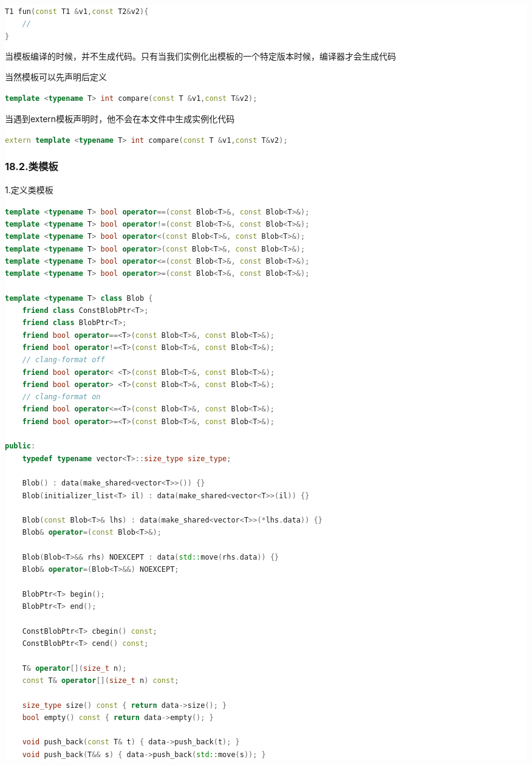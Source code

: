 ```cpp
T1 fun(const T1 &v1,const T2&v2){
    //
}
```
当模板编译的时候，并不生成代码。只有当我们实例化出模板的一个特定版本时候，编译器才会生成代码

当然模板可以先声明后定义
```cpp
template <typename T> int compare(const T &v1,const T&v2);
```
当遇到extern模板声明时，他不会在本文件中生成实例化代码
```cpp
extern template <typename T> int compare(const T &v1,const T&v2);
```



### 18.2.类模板
1.定义类模板
```cpp
template <typename T> bool operator==(const Blob<T>&, const Blob<T>&);
template <typename T> bool operator!=(const Blob<T>&, const Blob<T>&);
template <typename T> bool operator<(const Blob<T>&, const Blob<T>&);
template <typename T> bool operator>(const Blob<T>&, const Blob<T>&);
template <typename T> bool operator<=(const Blob<T>&, const Blob<T>&);
template <typename T> bool operator>=(const Blob<T>&, const Blob<T>&);

template <typename T> class Blob {
    friend class ConstBlobPtr<T>;
    friend class BlobPtr<T>;
    friend bool operator==<T>(const Blob<T>&, const Blob<T>&);
    friend bool operator!=<T>(const Blob<T>&, const Blob<T>&);
    // clang-format off
    friend bool operator< <T>(const Blob<T>&, const Blob<T>&);
    friend bool operator> <T>(const Blob<T>&, const Blob<T>&);
    // clang-format on
    friend bool operator<=<T>(const Blob<T>&, const Blob<T>&);
    friend bool operator>=<T>(const Blob<T>&, const Blob<T>&);

public:
    typedef typename vector<T>::size_type size_type;

    Blob() : data(make_shared<vector<T>>()) {}
    Blob(initializer_list<T> il) : data(make_shared<vector<T>>(il)) {}

    Blob(const Blob<T>& lhs) : data(make_shared<vector<T>>(*lhs.data)) {}
    Blob& operator=(const Blob<T>&);

    Blob(Blob<T>&& rhs) NOEXCEPT : data(std::move(rhs.data)) {}
    Blob& operator=(Blob<T>&&) NOEXCEPT;

    BlobPtr<T> begin();
    BlobPtr<T> end();

    ConstBlobPtr<T> cbegin() const;
    ConstBlobPtr<T> cend() const;

    T& operator[](size_t n);
    const T& operator[](size_t n) const;

    size_type size() const { return data->size(); }
    bool empty() const { return data->empty(); }

    void push_back(const T& t) { data->push_back(t); }
    void push_back(T&& s) { data->push_back(std::move(s)); }
```